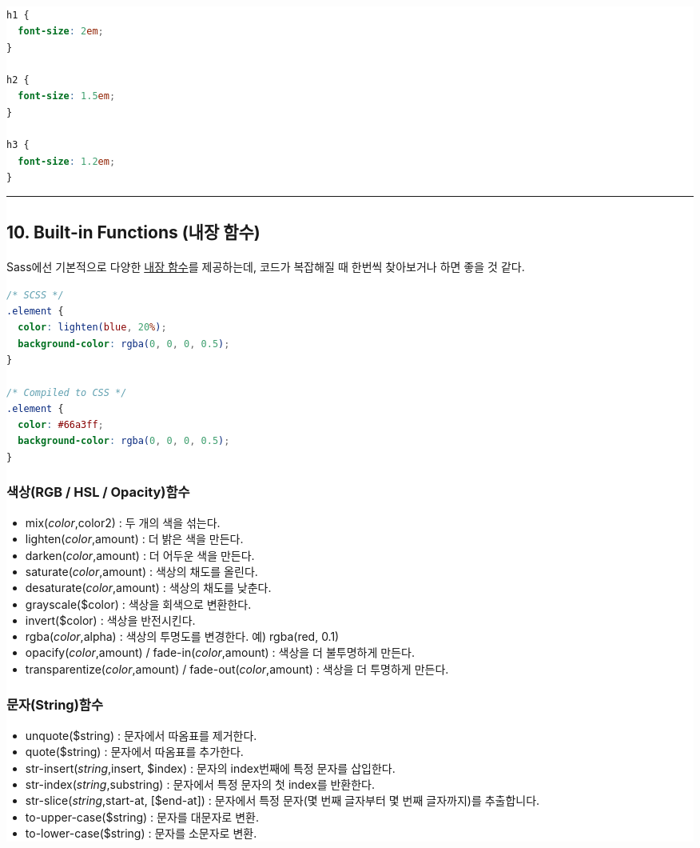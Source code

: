 ```css
h1 {
  font-size: 2em;
}

h2 {
  font-size: 1.5em;
}

h3 {
  font-size: 1.2em;
}
```

---

## **10. Built-in Functions (내장 함수)**

Sass에선 기본적으로 다양한 [내장 함수](https://sass-lang.com/documentation/modules/)를 제공하는데, 코드가 복잡해질 때 한번씩 찾아보거나 하면 좋을 것 같다.

```scss
/* SCSS */
.element {
  color: lighten(blue, 20%);
  background-color: rgba(0, 0, 0, 0.5);
}

/* Compiled to CSS */
.element {
  color: #66a3ff;
  background-color: rgba(0, 0, 0, 0.5);
}
```

### 색상(RGB / HSL / Opacity)함수

- mix($color, $color2) : 두 개의 색을 섞는다.
- lighten($color, $amount) : 더 밝은 색을 만든다.
- darken($color, $amount) : 더 어두운 색을 만든다.
- saturate($color, $amount) : 색상의 채도를 올린다.
- desaturate($color, $amount) : 색상의 채도를 낮춘다.
- grayscale($color) : 색상을 회색으로 변환한다.
- invert($color) : 색상을 반전시킨다.
- rgba($color, $alpha) : 색상의 투명도를 변경한다. 예) rgba(red, 0.1)
- opacify($color, $amount) / fade-in($color, $amount) : 색상을 더 불투명하게 만든다.
- transparentize($color, $amount) / fade-out($color, $amount) : 색상을 더 투명하게 만든다.

### 문자(String)함수

- unquote($string) : 문자에서 따옴표를 제거한다.
- quote($string) : 문자에서 따옴표를 추가한다.
- str-insert($string, $insert, $index) : 문자의 index번째에 특정 문자를 삽입한다.
- str-index($string, $substring) : 문자에서 특정 문자의 첫 index를 반환한다.
- str-slice($string, $start-at, [$end-at]) : 문자에서 특정 문자(몇 번째 글자부터 몇 번째 글자까지)를 추출합니다.
- to-upper-case($string) : 문자를 대문자로 변환.
- to-lower-case($string) : 문자를 소문자로 변환.
